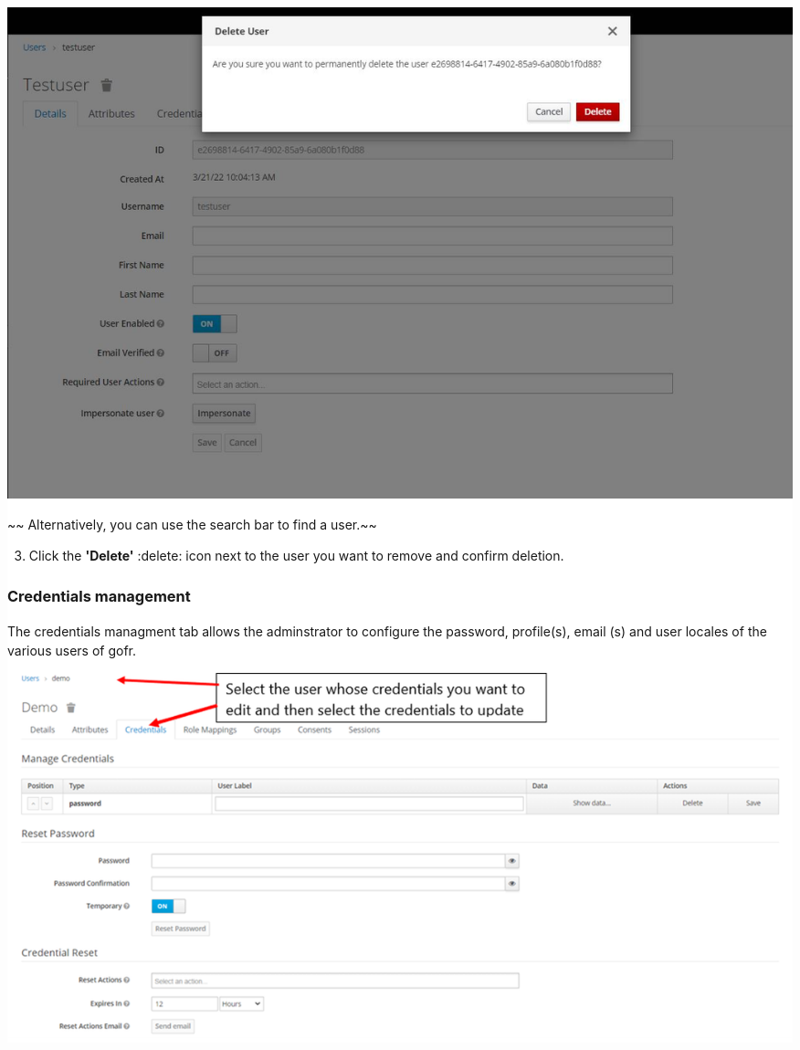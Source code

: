 ![Alt text](../img/gofr_delete_user.JPG 'GOFR Key CLoak Delete User')

~~ Alternatively, you can use the search bar to find a user.~~

3. Click the **'Delete'** :delete: icon next to the user you want to remove and confirm deletion.

### Credentials management

The credentials managment tab allows the adminstrator to configure the password, profile(s), email (s) and user locales of the various users of gofr.

![Alt text](../img/gofr_credentials.png 'GOFR Key CLoak Credentials')
